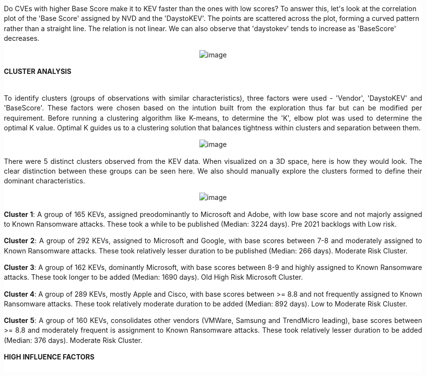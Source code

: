Do CVEs with higher Base Score make it to KEV faster than the ones with low scores? To answer this, let's look at the correlation plot of the 'Base Score' assigned by NVD and the 'DaystoKEV'. The points are scattered across the plot, forming a curved pattern rather than a straight line. The relation is not linear. We can also observe that 'daystokev' tends to increase as 'BaseScore' decreases.
</p>
<p align="center">
<img width="400" alt="image" src="https://github.com/yamineesh-k/cve_kev_duration/assets/76024628/06e93233-24b2-443d-a55e-b6370de32579">
</p>
<strong>CLUSTER ANALYSIS</strong>
<br>
<br>
<p align="justify">
To identify clusters (groups of observations with similar characteristics), three factors were used - 'Vendor', 'DaystoKEV' and 'BaseScore'. These factors were chosen based on the intution built from the exploration thus far but can be modified per requirement. Before running a clustering algorithm like K-means, to determine the 'K', elbow plot was used to determine the optimal K value. Optimal K guides us to a clustering solution that balances tightness within clusters and separation between them.
</p>
<p align="center">
<img width="450" alt="image" src="https://github.com/yamineesh-k/cve_kev_duration/assets/76024628/c4a87a3d-53b2-4fbd-8cab-483294021990">
</p>
<p align="justify">
There were 5 distinct clusters observed from the KEV data. When visualized on a 3D space, here is how they would look. The clear distinction between these groups can be seen here. We also should manually explore the clusters formed to define their dominant characteristics.
</p>
<p align="center">
<img width="420" alt="image" src="https://github.com/yamineesh-k/cve_kev_duration/assets/76024628/78cdb056-5c54-47e1-83d1-054855b155d3">
</p>
<p align="justify">
<strong>Cluster 1</strong>: A group of 165 KEVs, assigned preodominantly to Microsoft and Adobe, with low base score and not majorly assigned to Known Ransomware attacks. These took a while to be published (Median: 3224 days). Pre 2021 backlogs with Low risk.
</p>
<p align="justify">
<strong>Cluster 2</strong>: A group of 292 KEVs, assigned to Microsoft and Google, with base scores between 7-8 and moderately assigned to Known Ransomware attacks. These took relatively lesser duration to be published (Median: 266 days). Moderate Risk Cluster.
</p>
<p align="justify">
<strong>Cluster 3</strong>: A group of 162 KEVs, dominantly Microsoft, with base scores between 8-9 and highly assigned to Known Ransomware attacks. These took longer to be added (Median: 1690 days). Old High Risk Microsoft Cluster.
</p>
<p align="justify">
<strong>Cluster 4</strong>: A group of 289 KEVs, mostly Apple and Cisco, with base scores between >= 8.8 and not frequently assigned to Known Ransomware attacks. These took relatively moderate duration to be added (Median: 892 days). Low to Moderate Risk Cluster.
</p>
<p align="justify">
<strong>Cluster 5</strong>: A group of 160 KEVs, consolidates other vendors (VMWare, Samsung and TrendMicro leading), base scores between >= 8.8 and moderately frequent is assignment to Known Ransomware attacks. These took relatively lesser duration to be added (Median: 376 days). Moderate Risk Cluster.
</p>
</p>
<strong>HIGH INFLUENCE FACTORS</strong>
<br>
<br>
<p align="justify">